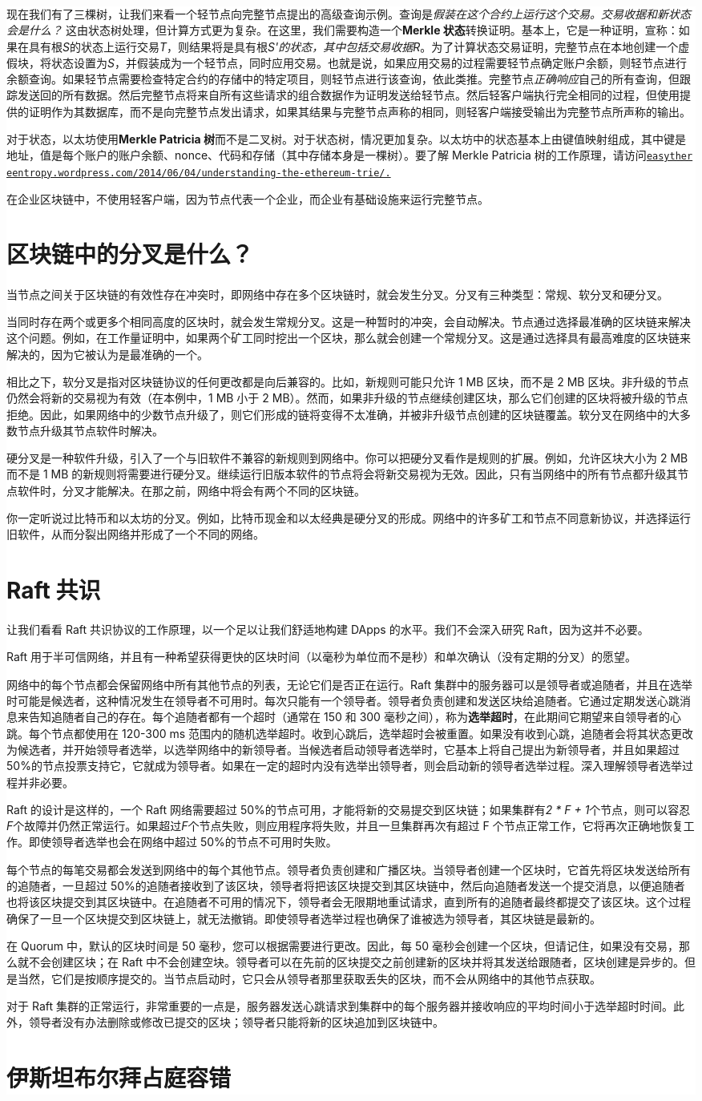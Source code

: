 现在我们有了三棵树，让我们来看一个轻节点向完整节点提出的高级查询示例。查询是*假装在这个合约上运行这个交易。交易收据和新状态会是什么？* 这由状态树处理，但计算方式更为复杂。在这里，我们需要构造一个**Merkle 状态**转换证明。基本上，它是一种证明，宣称：如果在具有根*S*的状态上运行交易*T*，则结果将是具有根*S'*的状态，其中包括交易收据*R*。为了计算状态交易证明，完整节点在本地创建一个虚假块，将状态设置为*S*，并假装成为一个轻节点，同时应用交易。也就是说，如果应用交易的过程需要轻节点确定账户余额，则轻节点进行余额查询。如果轻节点需要检查特定合约的存储中的特定项目，则轻节点进行该查询，依此类推。完整节点*正确响应*自己的所有查询，但跟踪发送回的所有数据。然后完整节点将来自所有这些请求的组合数据作为证明发送给轻节点。然后轻客户端执行完全相同的过程，但使用提供的证明作为其数据库，而不是向完整节点发出请求，如果其结果与完整节点声称的相同，则轻客户端接受输出为完整节点所声称的输出。

对于状态，以太坊使用**Merkle Patricia 树**而不是二叉树。对于状态树，情况更加复杂。以太坊中的状态基本上由键值映射组成，其中键是地址，值是每个账户的账户余额、nonce、代码和存储（其中存储本身是一棵树）。要了解 Merkle Patricia 树的工作原理，请访问[`easythereentropy.wordpress.com/2014/06/04/understanding-the-ethereum-trie/.`](https://easythereentropy.wordpress.com/2014/06/04/understanding-the-ethereum-trie/)

在企业区块链中，不使用轻客户端，因为节点代表一个企业，而企业有基础设施来运行完整节点。

# 区块链中的分叉是什么？

当节点之间关于区块链的有效性存在冲突时，即网络中存在多个区块链时，就会发生分叉。分叉有三种类型：常规、软分叉和硬分叉。

当同时存在两个或更多个相同高度的区块时，就会发生常规分叉。这是一种暂时的冲突，会自动解决。节点通过选择最准确的区块链来解决这个问题。例如，在工作量证明中，如果两个矿工同时挖出一个区块，那么就会创建一个常规分叉。这是通过选择具有最高难度的区块链来解决的，因为它被认为是最准确的一个。

相比之下，软分叉是指对区块链协议的任何更改都是向后兼容的。比如，新规则可能只允许 1 MB 区块，而不是 2 MB 区块。非升级的节点仍然会将新的交易视为有效（在本例中，1 MB 小于 2 MB）。然而，如果非升级的节点继续创建区块，那么它们创建的区块将被升级的节点拒绝。因此，如果网络中的少数节点升级了，则它们形成的链将变得不太准确，并被非升级节点创建的区块链覆盖。软分叉在网络中的大多数节点升级其节点软件时解决。

硬分叉是一种软件升级，引入了一个与旧软件不兼容的新规则到网络中。你可以把硬分叉看作是规则的扩展。例如，允许区块大小为 2 MB 而不是 1 MB 的新规则将需要进行硬分叉。继续运行旧版本软件的节点将会将新交易视为无效。因此，只有当网络中的所有节点都升级其节点软件时，分叉才能解决。在那之前，网络中将会有两个不同的区块链。

你一定听说过比特币和以太坊的分叉。例如，比特币现金和以太经典是硬分叉的形成。网络中的许多矿工和节点不同意新协议，并选择运行旧软件，从而分裂出网络并形成了一个不同的网络。

# Raft 共识

让我们看看 Raft 共识协议的工作原理，以一个足以让我们舒适地构建 DApps 的水平。我们不会深入研究 Raft，因为这并不必要。

Raft 用于半可信网络，并且有一种希望获得更快的区块时间（以毫秒为单位而不是秒）和单次确认（没有定期的分叉）的愿望。

网络中的每个节点都会保留网络中所有其他节点的列表，无论它们是否正在运行。Raft 集群中的服务器可以是领导者或追随者，并且在选举时可能是候选者，这种情况发生在领导者不可用时。每次只能有一个领导者。领导者负责创建和发送区块给追随者。它通过定期发送心跳消息来告知追随者自己的存在。每个追随者都有一个超时（通常在 150 和 300 毫秒之间），称为**选举超时**，在此期间它期望来自领导者的心跳。每个节点都使用在 120-300 ms 范围内的随机选举超时。收到心跳后，选举超时会被重置。如果没有收到心跳，追随者会将其状态更改为候选者，并开始领导者选举，以选举网络中的新领导者。当候选者启动领导者选举时，它基本上将自己提出为新领导者，并且如果超过 50%的节点投票支持它，它就成为领导者。如果在一定的超时内没有选举出领导者，则会启动新的领导者选举过程。深入理解领导者选举过程并非必要。

Raft 的设计是这样的，一个 Raft 网络需要超过 50%的节点可用，才能将新的交易提交到区块链；如果集群有*2 * F + 1*个节点，则可以容忍*F*个故障并仍然正常运行。如果超过*F*个节点失败，则应用程序将失败，并且一旦集群再次有超过 F 个节点正常工作，它将再次正确地恢复工作。即使领导者选举也会在网络中超过 50%的节点不可用时失败。

每个节点的每笔交易都会发送到网络中的每个其他节点。领导者负责创建和广播区块。当领导者创建一个区块时，它首先将区块发送给所有的追随者，一旦超过 50%的追随者接收到了该区块，领导者将把该区块提交到其区块链中，然后向追随者发送一个提交消息，以便追随者也将该区块提交到其区块链中。在追随者不可用的情况下，领导者会无限期地重试请求，直到所有的追随者最终都提交了该区块。这个过程确保了一旦一个区块提交到区块链上，就无法撤销。即使领导者选举过程也确保了谁被选为领导者，其区块链是最新的。

在 Quorum 中，默认的区块时间是 50 毫秒，您可以根据需要进行更改。因此，每 50 毫秒会创建一个区块，但请记住，如果没有交易，那么就不会创建区块；在 Raft 中不会创建空块。领导者可以在先前的区块提交之前创建新的区块并将其发送给跟随者，区块创建是异步的。但是当然，它们是按顺序提交的。当节点启动时，它只会从领导者那里获取丢失的区块，而不会从网络中的其他节点获取。

对于 Raft 集群的正常运行，非常重要的一点是，服务器发送心跳请求到集群中的每个服务器并接收响应的平均时间小于选举超时时间。此外，领导者没有办法删除或修改已提交的区块；领导者只能将新的区块追加到区块链中。

# 伊斯坦布尔拜占庭容错
